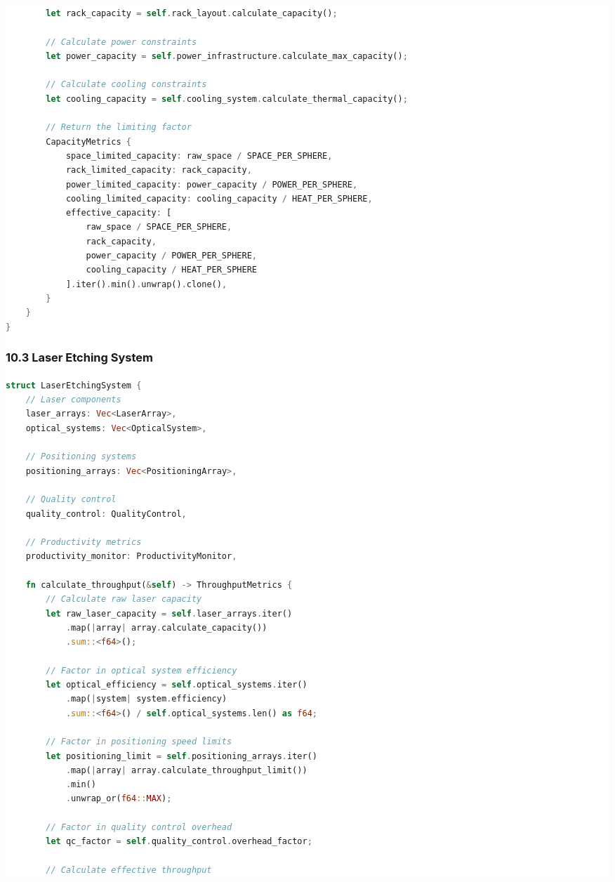 ```rust
        let rack_capacity = self.rack_layout.calculate_capacity();
        
        // Calculate power constraints
        let power_capacity = self.power_infrastructure.calculate_max_capacity();
        
        // Calculate cooling constraints
        let cooling_capacity = self.cooling_system.calculate_thermal_capacity();
        
        // Return the limiting factor
        CapacityMetrics {
            space_limited_capacity: raw_space / SPACE_PER_SPHERE,
            rack_limited_capacity: rack_capacity,
            power_limited_capacity: power_capacity / POWER_PER_SPHERE,
            cooling_limited_capacity: cooling_capacity / HEAT_PER_SPHERE,
            effective_capacity: [
                raw_space / SPACE_PER_SPHERE,
                rack_capacity,
                power_capacity / POWER_PER_SPHERE,
                cooling_capacity / HEAT_PER_SPHERE
            ].iter().min().unwrap().clone(),
        }
    }
}
```

### 10.3 Laser Etching System

```rust
struct LaserEtchingSystem {
    // Laser components
    laser_arrays: Vec<LaserArray>,
    optical_systems: Vec<OpticalSystem>,
    
    // Positioning systems
    positioning_arrays: Vec<PositioningArray>,
    
    // Quality control
    quality_control: QualityControl,
    
    // Productivity metrics
    productivity_monitor: ProductivityMonitor,
    
    fn calculate_throughput(&self) -> ThroughputMetrics {
        // Calculate raw laser capacity
        let raw_laser_capacity = self.laser_arrays.iter()
            .map(|array| array.calculate_capacity())
            .sum::<f64>();
        
        // Factor in optical system efficiency
        let optical_efficiency = self.optical_systems.iter()
            .map(|system| system.efficiency)
            .sum::<f64>() / self.optical_systems.len() as f64;
        
        // Factor in positioning speed limits
        let positioning_limit = self.positioning_arrays.iter()
            .map(|array| array.calculate_throughput_limit())
            .min()
            .unwrap_or(f64::MAX);
        
        // Factor in quality control overhead
        let qc_factor = self.quality_control.overhead_factor;
        
        // Calculate effective throughput
```